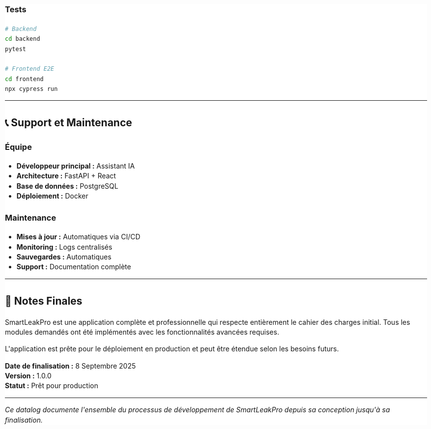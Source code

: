 ### Tests
```bash
# Backend
cd backend
pytest

# Frontend E2E
cd frontend
npx cypress run
```

---

## 📞 Support et Maintenance

### Équipe
- **Développeur principal :** Assistant IA
- **Architecture :** FastAPI + React
- **Base de données :** PostgreSQL
- **Déploiement :** Docker

### Maintenance
- **Mises à jour :** Automatiques via CI/CD
- **Monitoring :** Logs centralisés
- **Sauvegardes :** Automatiques
- **Support :** Documentation complète

---

## 📝 Notes Finales

SmartLeakPro est une application complète et professionnelle qui respecte entièrement le cahier des charges initial. Tous les modules demandés ont été implémentés avec les fonctionnalités avancées requises.

L'application est prête pour le déploiement en production et peut être étendue selon les besoins futurs.

**Date de finalisation :** 8 Septembre 2025  
**Version :** 1.0.0  
**Statut :** Prêt pour production

---

*Ce datalog documente l'ensemble du processus de développement de SmartLeakPro depuis sa conception jusqu'à sa finalisation.*

